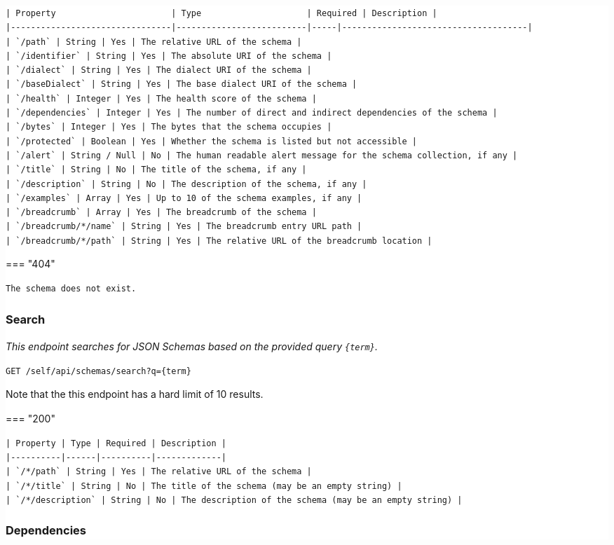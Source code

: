     | Property                       | Type                     | Required | Description |
    |--------------------------------|--------------------------|-----|-------------------------------------|
    | `/path` | String | Yes | The relative URL of the schema |
    | `/identifier` | String | Yes | The absolute URI of the schema |
    | `/dialect` | String | Yes | The dialect URI of the schema |
    | `/baseDialect` | String | Yes | The base dialect URI of the schema |
    | `/health` | Integer | Yes | The health score of the schema |
    | `/dependencies` | Integer | Yes | The number of direct and indirect dependencies of the schema |
    | `/bytes` | Integer | Yes | The bytes that the schema occupies |
    | `/protected` | Boolean | Yes | Whether the schema is listed but not accessible |
    | `/alert` | String / Null | No | The human readable alert message for the schema collection, if any |
    | `/title` | String | No | The title of the schema, if any |
    | `/description` | String | No | The description of the schema, if any |
    | `/examples` | Array | Yes | Up to 10 of the schema examples, if any |
    | `/breadcrumb` | Array | Yes | The breadcrumb of the schema |
    | `/breadcrumb/*/name` | String | Yes | The breadcrumb entry URL path |
    | `/breadcrumb/*/path` | String | Yes | The relative URL of the breadcrumb location |

=== "404"

    The schema does not exist.

### Search

*This endpoint searches for JSON Schemas based on the provided query `{term}`.*

```
GET /self/api/schemas/search?q={term}
```

Note that the this endpoint has a hard limit of 10 results.

=== "200"

    | Property | Type | Required | Description |
    |----------|------|----------|-------------|
    | `/*/path` | String | Yes | The relative URL of the schema |
    | `/*/title` | String | No | The title of the schema (may be an empty string) |
    | `/*/description` | String | No | The description of the schema (may be an empty string) |

### Dependencies
